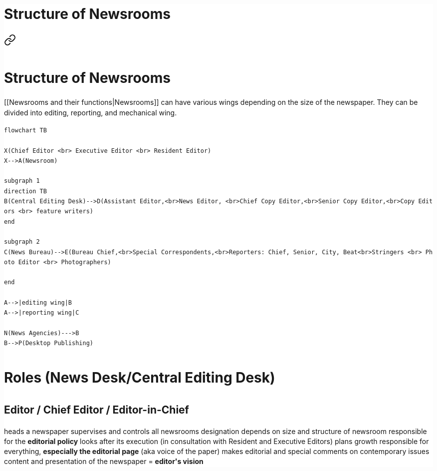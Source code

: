 # Structure of Newsrooms


<div class="transclusion internal-embed is-loaded"><a class="markdown-embed-link" href="/editorial-structure-of-newsroom-and-roles/" aria-label="Open link"><svg xmlns="http://www.w3.org/2000/svg" width="24" height="24" viewBox="0 0 24 24" fill="none" stroke="currentColor" stroke-width="2" stroke-linecap="round" stroke-linejoin="round" class="svg-icon lucide-link"><path d="M10 13a5 5 0 0 0 7.54.54l3-3a5 5 0 0 0-7.07-7.07l-1.72 1.71"></path><path d="M14 11a5 5 0 0 0-7.54-.54l-3 3a5 5 0 0 0 7.07 7.07l1.71-1.71"></path></svg></a><div class="markdown-embed">





# Structure of Newsrooms 
[[Newsrooms and their functions\|Newsrooms]] can have various wings depending on the size of the newspaper. They can be divided into editing, reporting, and mechanical wing.

```mermaid
flowchart TB

X(Chief Editor <br> Executive Editor <br> Resident Editor)
X-->A(Newsroom)

subgraph 1
direction TB
B(Central Editing Desk)-->D(Assistant Editor,<br>News Editor, <br>Chief Copy Editor,<br>Senior Copy Editor,<br>Copy Editors <br> feature writers)
end

subgraph 2
C(News Bureau)-->E(Bureau Chief,<br>Special Correspondents,<br>Reporters: Chief, Senior, City, Beat<br>Stringers <br> Photo Editor <br> Photographers)

end

A-->|editing wing|B
A-->|reporting wing|C

N(News Agencies)--->B
B-->P(Desktop Publishing)

```
# Roles (News Desk/Central Editing Desk)
## Editor / Chief Editor / Editor-in-Chief
heads a newspaper
supervises and controls all newsrooms
designation depends on size and structure of newsroom
responsible for the **editorial policy**
looks after its execution (in consultation with Resident and Executive Editors)
plans growth
responsible for everything, **especially the editorial page** (aka voice of the paper)
makes editorial and special comments on contemporary issues
content and presentation of the newspaper = **editor's vision**
